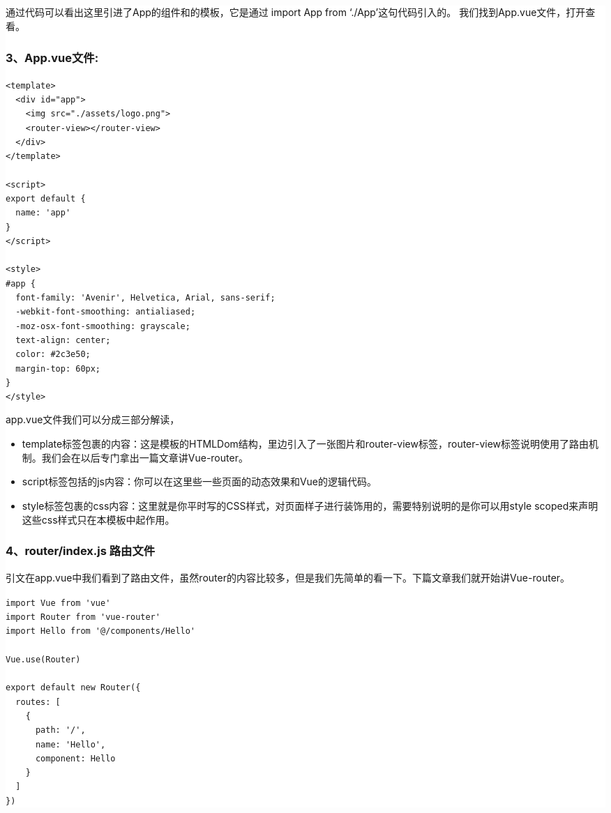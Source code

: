 通过代码可以看出这里引进了App的组件和<App/>的模板，它是通过 import App from ‘./App’这句代码引入的。  我们找到App.vue文件，打开查看。

### 3、App.vue文件:

```
<template>
  <div id="app">
    <img src="./assets/logo.png">
    <router-view></router-view>
  </div>
</template>

<script>
export default {
  name: 'app'
}
</script>

<style>
#app {
  font-family: 'Avenir', Helvetica, Arial, sans-serif;
  -webkit-font-smoothing: antialiased;
  -moz-osx-font-smoothing: grayscale;
  text-align: center;
  color: #2c3e50;
  margin-top: 60px;
}
</style>
```

app.vue文件我们可以分成三部分解读，

 - template标签包裹的内容：这是模板的HTMLDom结构，里边引入了一张图片和router-view标签，router-view标签说明使用了路由机制。我们会在以后专门拿出一篇文章讲Vue-router。
 
 - script标签包括的js内容：你可以在这里些一些页面的动态效果和Vue的逻辑代码。
 
 - style标签包裹的css内容：这里就是你平时写的CSS样式，对页面样子进行装饰用的，需要特别说明的是你可以用style scoped来声明这些css样式只在本模板中起作用。
 

### 4、router/index.js 路由文件


引文在app.vue中我们看到了路由文件，虽然router的内容比较多，但是我们先简单的看一下。下篇文章我们就开始讲Vue-router。

```
import Vue from 'vue'
import Router from 'vue-router'
import Hello from '@/components/Hello'

Vue.use(Router)

export default new Router({
  routes: [
    {
      path: '/',
      name: 'Hello',
      component: Hello
    }
  ]
})
```
